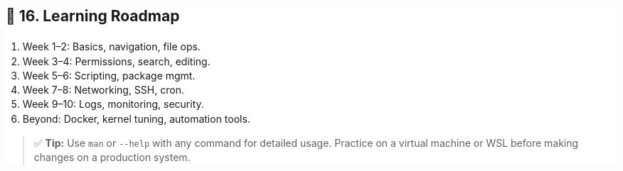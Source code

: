 ## 🧭 16. Learning Roadmap
1. Week 1–2: Basics, navigation, file ops.  
2. Week 3–4: Permissions, search, editing.  
3. Week 5–6: Scripting, package mgmt.  
4. Week 7–8: Networking, SSH, cron.  
5. Week 9–10: Logs, monitoring, security.  
6. Beyond: Docker, kernel tuning, automation tools.

> ✅ **Tip:** Use `man` or `--help` with any command for detailed usage. Practice on a virtual machine or WSL before making changes on a production system.
